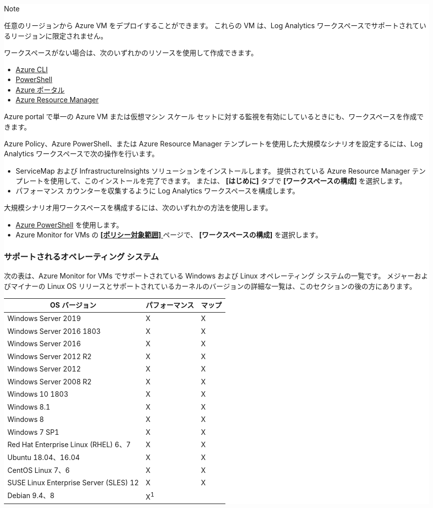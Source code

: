 >[!NOTE]
>任意のリージョンから Azure VM をデプロイすることができます。 これらの VM は、Log Analytics ワークスペースでサポートされているリージョンに限定されません。
>

ワークスペースがない場合は、次のいずれかのリソースを使用して作成できます。
* [Azure CLI](../../azure-monitor/learn/quick-create-workspace-cli.md)
* [PowerShell](../../azure-monitor/learn/quick-create-workspace-posh.md)
* [Azure ポータル](../../azure-monitor/learn/quick-create-workspace.md)
* [Azure Resource Manager](../../azure-monitor/platform/template-workspace-configuration.md)

Azure portal で単一の Azure VM または仮想マシン スケール セットに対する監視を有効にしているときにも、ワークスペースを作成できます。

Azure Policy、Azure PowerShell、または Azure Resource Manager テンプレートを使用した大規模なシナリオを設定するには、Log Analytics ワークスペースで次の操作を行います。

* ServiceMap および InfrastructureInsights ソリューションをインストールします。 提供されている Azure Resource Manager テンプレートを使用して、このインストールを完了できます。 または、 **[はじめに]** タブで **[ワークスペースの構成]** を選択します。
* パフォーマンス カウンターを収集するように Log Analytics ワークスペースを構成します。

大規模シナリオ用ワークスペースを構成するには、次のいずれかの方法を使用します。

* [Azure PowerShell](vminsights-enable-at-scale-powershell.md#set-up-a-log-analytics-workspace) を使用します。
* Azure Monitor for VMs の [ **[ポリシー対象範囲]** ](vminsights-enable-at-scale-policy.md#manage-policy-coverage-feature-overview) ページで、 **[ワークスペースの構成]** を選択します。 

### <a name="supported-operating-systems"></a>サポートされるオペレーティング システム

次の表は、Azure Monitor for VMs でサポートされている Windows および Linux オペレーティング システムの一覧です。 メジャーおよびマイナーの Linux OS リリースとサポートされているカーネルのバージョンの詳細な一覧は、このセクションの後の方にあります。

|OS バージョン |パフォーマンス |マップ |
|-----------|------------|-----|
|Windows Server 2019 | X | X |
|Windows Server 2016 1803 | X | X |
|Windows Server 2016 | X | X |
|Windows Server 2012 R2 | X | X |
|Windows Server 2012 | X | X |
|Windows Server 2008 R2 | X | X|
|Windows 10 1803 | X | X |
|Windows 8.1 | X | X |
|Windows 8 | X | X |
|Windows 7 SP1 | X | X |
|Red Hat Enterprise Linux (RHEL) 6、7| X | X| 
|Ubuntu 18.04、16.04 | X | X |
|CentOS Linux 7、6 | X | X |
|SUSE Linux Enterprise Server (SLES) 12 | X | X |
|Debian 9.4、8 | X<sup>1</sup> | |
